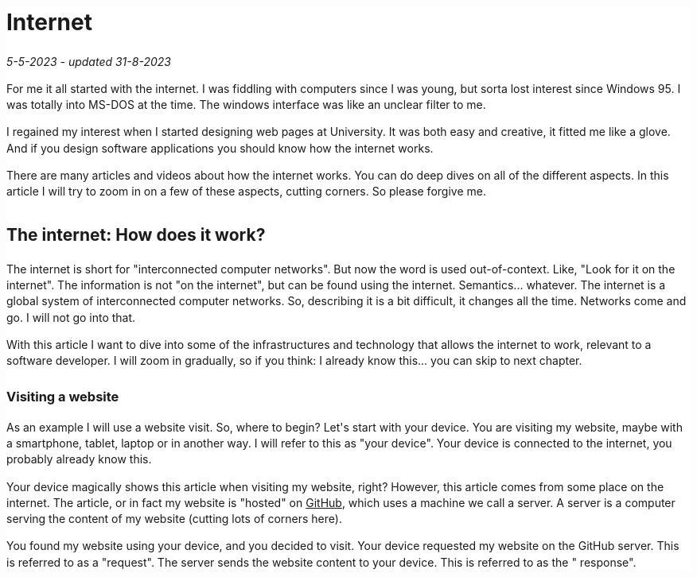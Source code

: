 # Internet

*5-5-2023 - updated 31-8-2023*

For me it all started with the internet.
I was fiddling with computers since I was young, but sorta lost interest since Windows 95. I was totally into MS-DOS at
the time. The windows interface was like an unclear filter to me.

I regained my interest when I started designing web pages at University. It was both easy and creative, it fitted me
like a glove.
And if you design software applications you should know how the internet works.

There are many articles and videos about how the internet works. You can do deep dives on all of the different aspects.
In this article I will try to zoom in on a few of these aspects, cutting corners. So please forgive me.

## The internet: How does it work?

The internet is short for "interconnected computer networks". But now the word is used out-of-context. Like, "Look for
it on the internet". The information is not "on the internet", but can be found using the internet. Semantics...
whatever.
The internet is a global system of interconnected computer networks. So, describing it is a bit difficult, it changes
all the time. Networks come and go. I will not go into that.

With this article I want to dive into some of the infrastructures and technology that allows the internet to work,
relevant to a software developer. I will zoom in gradually, so if you think: I already know this... you can skip to next
chapter.

### Visiting a website

As an example I will use a website visit. So, where to begin? Let's start with your device. You are visiting my website,
maybe with a smartphone, tablet, laptop or in another way. I will refer to this as "your device". Your device is
connected to the internet, you probably already know this.

Your device magically shows this article when visiting my website, right? However, this article comes from some place on
the internet. The article, or in fact my website is "hosted" on [GitHub](https://pages.github.com/), which uses a
machine we call a server. A server is a computer serving the content of my website (cutting lots of corners here).

You found my website using your device, and you decided to visit. Your device requested my website on the GitHub server.
This is referred to as a "request". The server sends the website content to your device. This is referred to as the "
response".
